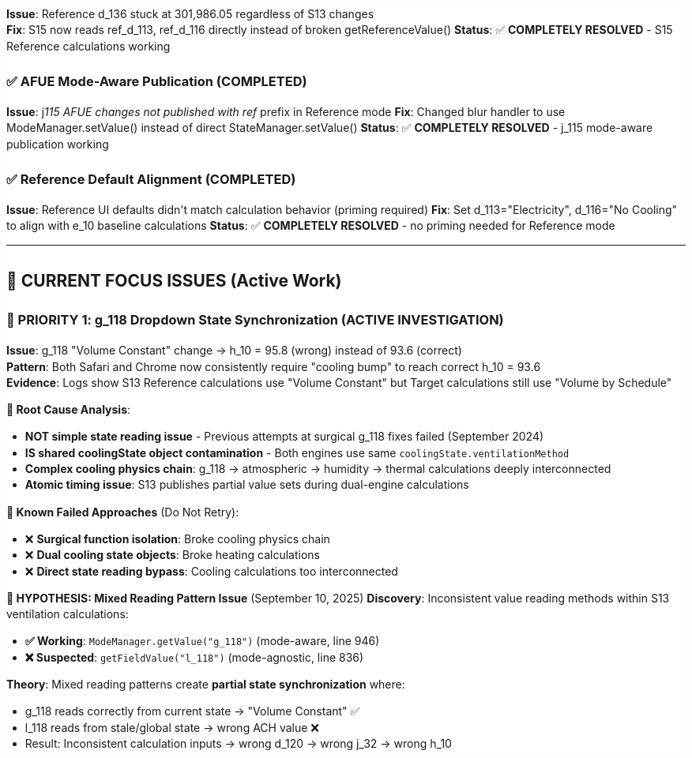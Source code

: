 **Issue**: Reference d_136 stuck at 301,986.05 regardless of S13 changes  
**Fix**: S15 now reads ref_d_113, ref_d_116 directly instead of broken getReferenceValue()
**Status**: ✅ **COMPLETELY RESOLVED** - S15 Reference calculations working

### **✅ AFUE Mode-Aware Publication** (COMPLETED)

**Issue**: j*115 AFUE changes not published with ref* prefix in Reference mode
**Fix**: Changed blur handler to use ModeManager.setValue() instead of direct StateManager.setValue()
**Status**: ✅ **COMPLETELY RESOLVED** - j_115 mode-aware publication working

### **✅ Reference Default Alignment** (COMPLETED)

**Issue**: Reference UI defaults didn't match calculation behavior (priming required)
**Fix**: Set d_113="Electricity", d_116="No Cooling" to align with e_10 baseline calculations
**Status**: ✅ **COMPLETELY RESOLVED** - no priming needed for Reference mode

---

## 🎯 **CURRENT FOCUS ISSUES** (Active Work)

### **🚨 PRIORITY 1: g_118 Dropdown State Synchronization** (ACTIVE INVESTIGATION)

**Issue**: g_118 "Volume Constant" change → h_10 = 95.8 (wrong) instead of 93.6 (correct)  
**Pattern**: Both Safari and Chrome now consistently require "cooling bump" to reach correct h_10 = 93.6  
**Evidence**: Logs show S13 Reference calculations use "Volume Constant" but Target calculations still use "Volume by Schedule"

**🔬 Root Cause Analysis**:

- **NOT simple state reading issue** - Previous attempts at surgical g_118 fixes failed (September 2024)
- **IS shared coolingState object contamination** - Both engines use same `coolingState.ventilationMethod`
- **Complex cooling physics chain**: g_118 → atmospheric → humidity → thermal calculations deeply interconnected
- **Atomic timing issue**: S13 publishes partial value sets during dual-engine calculations

**🎯 Known Failed Approaches** (Do Not Retry):

- ❌ **Surgical function isolation**: Broke cooling physics chain
- ❌ **Dual cooling state objects**: Broke heating calculations
- ❌ **Direct state reading bypass**: Cooling calculations too interconnected

**🔬 HYPOTHESIS: Mixed Reading Pattern Issue** (September 10, 2025)
**Discovery**: Inconsistent value reading methods within S13 ventilation calculations:

- **✅ Working**: `ModeManager.getValue("g_118")` (mode-aware, line 946)
- **❌ Suspected**: `getFieldValue("l_118")` (mode-agnostic, line 836)

**Theory**: Mixed reading patterns create **partial state synchronization** where:

- g_118 reads correctly from current state → "Volume Constant" ✅
- l_118 reads from stale/global state → wrong ACH value ❌
- Result: Inconsistent calculation inputs → wrong d_120 → wrong j_32 → wrong h_10
